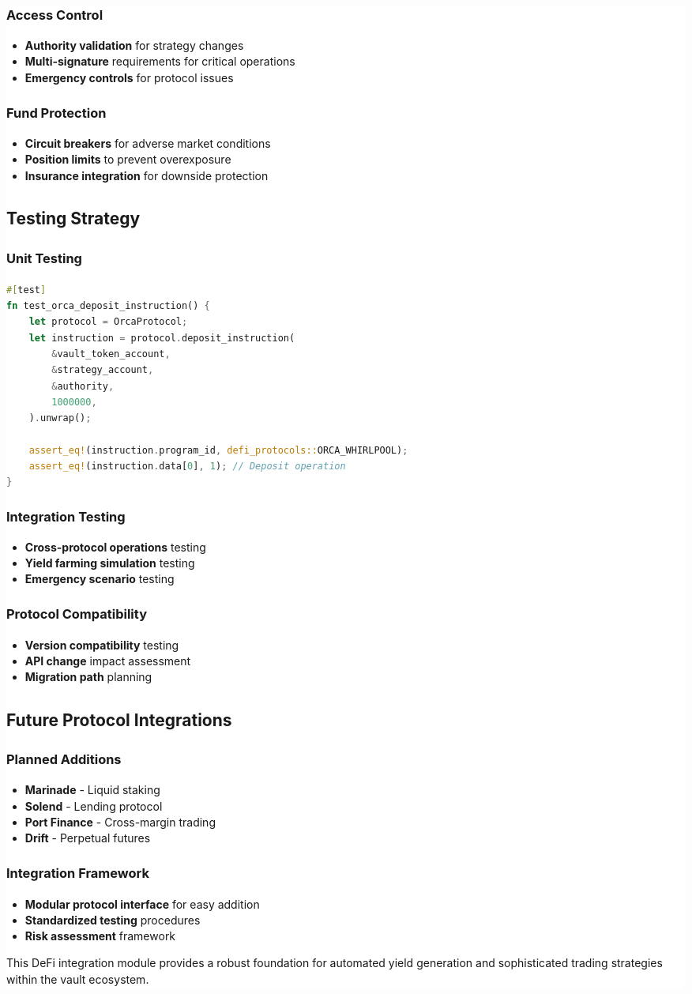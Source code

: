 ### Access Control
- **Authority validation** for strategy changes
- **Multi-signature** requirements for critical operations
- **Emergency controls** for protocol issues

### Fund Protection
- **Circuit breakers** for adverse market conditions
- **Position limits** to prevent overexposure
- **Insurance integration** for downside protection

## Testing Strategy

### Unit Testing
```rust
#[test]
fn test_orca_deposit_instruction() {
    let protocol = OrcaProtocol;
    let instruction = protocol.deposit_instruction(
        &vault_token_account,
        &strategy_account,
        &authority,
        1000000,
    ).unwrap();

    assert_eq!(instruction.program_id, defi_protocols::ORCA_WHIRLPOOL);
    assert_eq!(instruction.data[0], 1); // Deposit operation
}
```

### Integration Testing
- **Cross-protocol operations** testing
- **Yield farming simulation** testing
- **Emergency scenario** testing

### Protocol Compatibility
- **Version compatibility** testing
- **API change** impact assessment
- **Migration path** planning

## Future Protocol Integrations

### Planned Additions
- **Marinade** - Liquid staking
- **Solend** - Lending protocol
- **Port Finance** - Cross-margin trading
- **Drift** - Perpetual futures

### Integration Framework
- **Modular protocol interface** for easy addition
- **Standardized testing** procedures
- **Risk assessment** framework

This DeFi integration module provides a robust foundation for automated yield generation and sophisticated trading strategies within the vault ecosystem.

